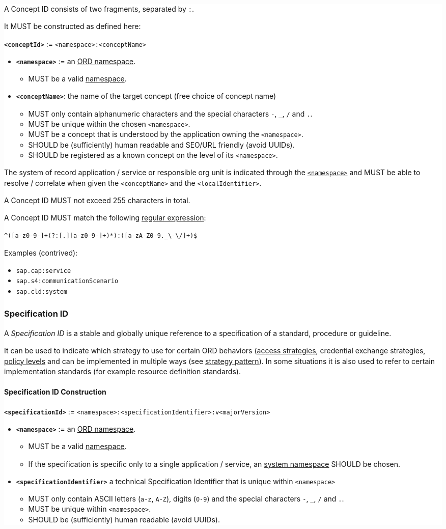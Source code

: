 A Concept ID consists of two fragments, separated by `:`.

It MUST be constructed as defined here:

**`<conceptId>`** := `<namespace>:<conceptName>`

- **`<namespace>`** := an [ORD namespace](#namespaces).
  - MUST be a valid [namespace](#namespaces).

- **`<conceptName>`**: the name of the target concept (free choice of concept name)
  - MUST only contain alphanumeric characters and the special characters `-`, `_`, `/` and `.`.
  - MUST be unique within the chosen `<namespace>`.
  - MUST be a concept that is understood by the application owning the `<namespace>`.
  - SHOULD be (sufficiently) human readable and SEO/URL friendly (avoid UUIDs).
  - SHOULD be registered as a known concept on the level of its `<namespace>`.

The system of record application / service or responsible org unit is indicated through the [`<namespace>`](#namespaces) and MUST be able to resolve / correlate when given the `<conceptName>` and the `<localIdentifier>`.

A Concept ID MUST not exceed 255 characters in total.

A Concept ID MUST match the following [regular expression](https://en.wikipedia.org/wiki/Regular_expression):

```regex
^([a-z0-9-]+(?:[.][a-z0-9-]+)*):([a-zA-Z0-9._\-\/]+)$
```

Examples (contrived):

- `sap.cap:service`
- `sap.s4:communicationScenario`
- `sap.cld:system`

### Specification ID

A <dfn id="def-specification-id">Specification ID</dfn> is a stable and globally unique reference to a specification of a standard, procedure or guideline.

It can be used to indicate which strategy to use for certain ORD behaviors ([access strategies](../spec-extensions/access-strategies/index.mdx), credential exchange strategies, [policy levels](../spec-extensions/policy-levels/index.mdx) and can be implemented in multiple ways (see [strategy pattern](https://en.wikipedia.org/wiki/Strategy_pattern)).
In some situations it is also used to refer to certain implementation standards (for example resource definition standards).

#### Specification ID Construction

**`<specificationId>`** := `<namespace>:<specificationIdentifier>:v<majorVersion>`

- **`<namespace>`** := an [ORD namespace](#namespaces).
  - MUST be a valid [namespace](#namespaces).

  - If the specification is specific only to a single application / service, an [system namespace](#system-namespace) SHOULD be chosen.

- **`<specificationIdentifier>`** a technical Specification Identifier that is unique within `<namespace>`
  - MUST only contain ASCII letters (`a-z`, `A-Z`), digits (`0-9`) and the special characters `-`, `_`, `/` and `.`.
  - MUST be unique within `<namespace>`.
  - SHOULD be (sufficiently) human readable (avoid UUIDs).
